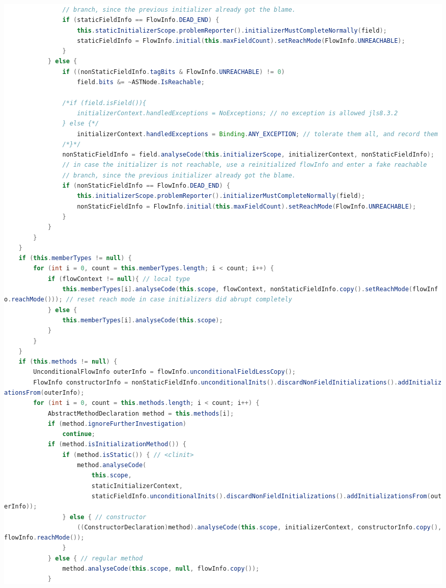 ```java
				// branch, since the previous initializer already got the blame.
				if (staticFieldInfo == FlowInfo.DEAD_END) {
					this.staticInitializerScope.problemReporter().initializerMustCompleteNormally(field);
					staticFieldInfo = FlowInfo.initial(this.maxFieldCount).setReachMode(FlowInfo.UNREACHABLE);
				}
			} else {
				if ((nonStaticFieldInfo.tagBits & FlowInfo.UNREACHABLE) != 0)
					field.bits &= ~ASTNode.IsReachable;

				/*if (field.isField()){
					initializerContext.handledExceptions = NoExceptions; // no exception is allowed jls8.3.2
				} else {*/
					initializerContext.handledExceptions = Binding.ANY_EXCEPTION; // tolerate them all, and record them
				/*}*/
				nonStaticFieldInfo = field.analyseCode(this.initializerScope, initializerContext, nonStaticFieldInfo);
				// in case the initializer is not reachable, use a reinitialized flowInfo and enter a fake reachable
				// branch, since the previous initializer already got the blame.
				if (nonStaticFieldInfo == FlowInfo.DEAD_END) {
					this.initializerScope.problemReporter().initializerMustCompleteNormally(field);
					nonStaticFieldInfo = FlowInfo.initial(this.maxFieldCount).setReachMode(FlowInfo.UNREACHABLE);
				}
			}
		}
	}
	if (this.memberTypes != null) {
		for (int i = 0, count = this.memberTypes.length; i < count; i++) {
			if (flowContext != null){ // local type
				this.memberTypes[i].analyseCode(this.scope, flowContext, nonStaticFieldInfo.copy().setReachMode(flowInfo.reachMode())); // reset reach mode in case initializers did abrupt completely
			} else {
				this.memberTypes[i].analyseCode(this.scope);
			}
		}
	}
	if (this.methods != null) {
		UnconditionalFlowInfo outerInfo = flowInfo.unconditionalFieldLessCopy();
		FlowInfo constructorInfo = nonStaticFieldInfo.unconditionalInits().discardNonFieldInitializations().addInitializationsFrom(outerInfo);
		for (int i = 0, count = this.methods.length; i < count; i++) {
			AbstractMethodDeclaration method = this.methods[i];
			if (method.ignoreFurtherInvestigation)
				continue;
			if (method.isInitializationMethod()) {
				if (method.isStatic()) { // <clinit>
					method.analyseCode(
						this.scope,
						staticInitializerContext,
						staticFieldInfo.unconditionalInits().discardNonFieldInitializations().addInitializationsFrom(outerInfo));
				} else { // constructor
					((ConstructorDeclaration)method).analyseCode(this.scope, initializerContext, constructorInfo.copy(), flowInfo.reachMode());
				}
			} else { // regular method
				method.analyseCode(this.scope, null, flowInfo.copy());
			}
```